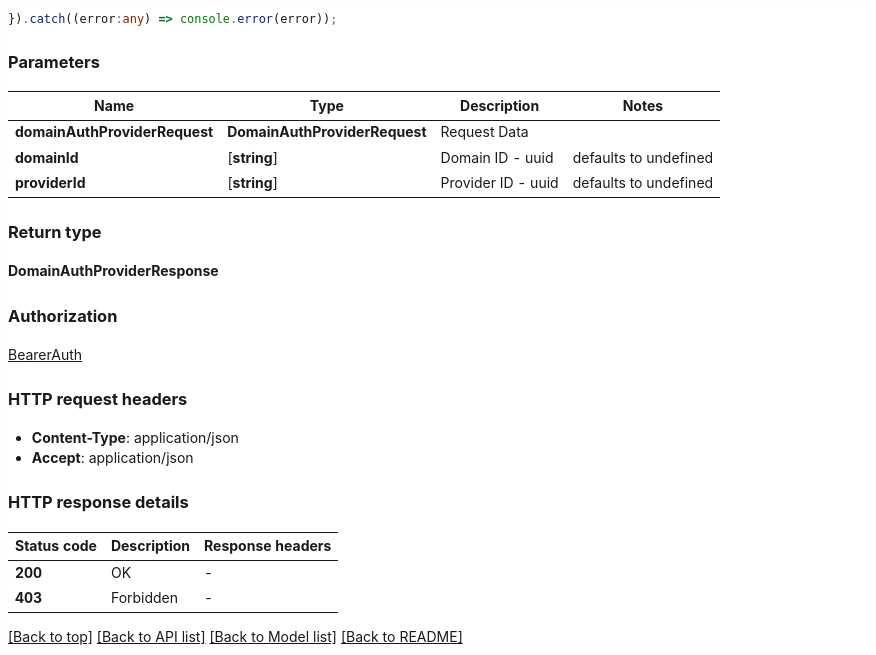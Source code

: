 ```typescript
}).catch((error:any) => console.error(error));
```


### Parameters

Name | Type | Description  | Notes
------------- | ------------- | ------------- | -------------
 **domainAuthProviderRequest** | **DomainAuthProviderRequest**| Request Data |
 **domainId** | [**string**] | Domain ID - uuid | defaults to undefined
 **providerId** | [**string**] | Provider ID - uuid | defaults to undefined


### Return type

**DomainAuthProviderResponse**

### Authorization

[BearerAuth](README.md#BearerAuth)

### HTTP request headers

 - **Content-Type**: application/json
 - **Accept**: application/json


### HTTP response details
| Status code | Description | Response headers |
|-------------|-------------|------------------|
**200** | OK |  -  |
**403** | Forbidden |  -  |

[[Back to top]](#) [[Back to API list]](README.md#documentation-for-api-endpoints) [[Back to Model list]](README.md#documentation-for-models) [[Back to README]](README.md)


